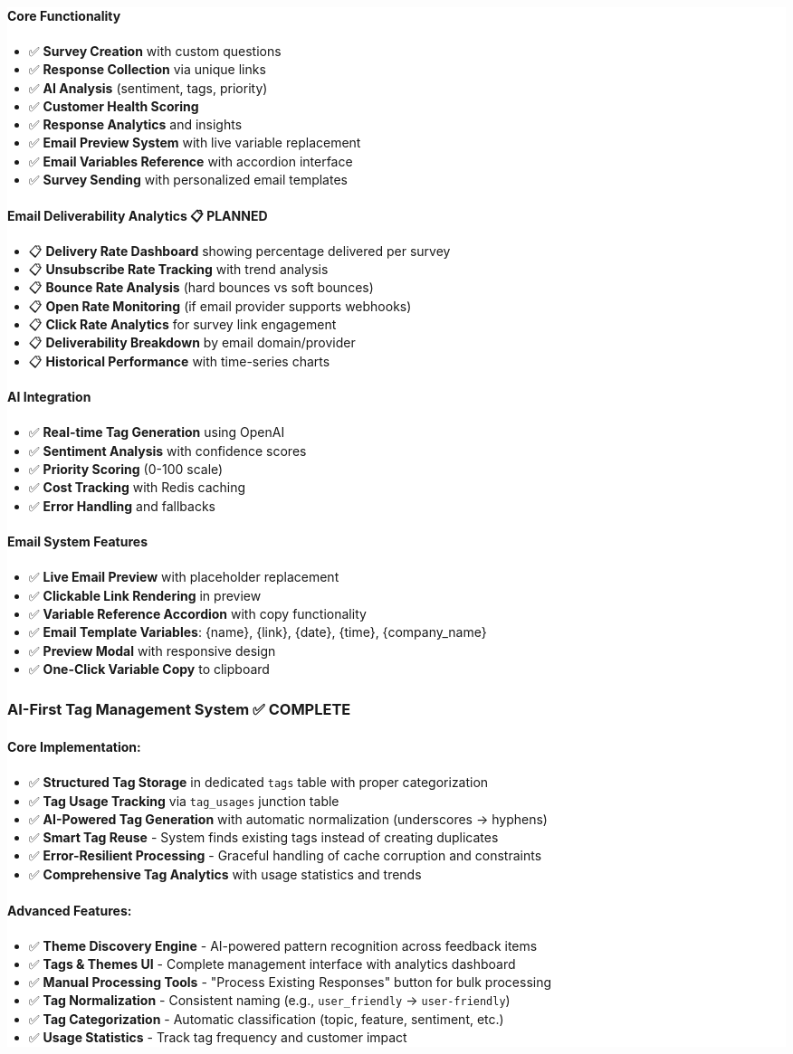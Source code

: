 #### **Core Functionality**
- ✅ **Survey Creation** with custom questions
- ✅ **Response Collection** via unique links
- ✅ **AI Analysis** (sentiment, tags, priority)
- ✅ **Customer Health Scoring**
- ✅ **Response Analytics** and insights
- ✅ **Email Preview System** with live variable replacement
- ✅ **Email Variables Reference** with accordion interface
- ✅ **Survey Sending** with personalized email templates

#### **Email Deliverability Analytics** 📋 **PLANNED**
- 📋 **Delivery Rate Dashboard** showing percentage delivered per survey
- 📋 **Unsubscribe Rate Tracking** with trend analysis
- 📋 **Bounce Rate Analysis** (hard bounces vs soft bounces)
- 📋 **Open Rate Monitoring** (if email provider supports webhooks)
- 📋 **Click Rate Analytics** for survey link engagement
- 📋 **Deliverability Breakdown** by email domain/provider
- 📋 **Historical Performance** with time-series charts

#### **AI Integration**
- ✅ **Real-time Tag Generation** using OpenAI
- ✅ **Sentiment Analysis** with confidence scores
- ✅ **Priority Scoring** (0-100 scale)
- ✅ **Cost Tracking** with Redis caching
- ✅ **Error Handling** and fallbacks

#### **Email System Features**
- ✅ **Live Email Preview** with placeholder replacement
- ✅ **Clickable Link Rendering** in preview
- ✅ **Variable Reference Accordion** with copy functionality
- ✅ **Email Template Variables**: {name}, {link}, {date}, {time}, {company_name}
- ✅ **Preview Modal** with responsive design
- ✅ **One-Click Variable Copy** to clipboard

### **AI-First Tag Management System** ✅ **COMPLETE**

#### **Core Implementation:**
- ✅ **Structured Tag Storage** in dedicated `tags` table with proper categorization
- ✅ **Tag Usage Tracking** via `tag_usages` junction table
- ✅ **AI-Powered Tag Generation** with automatic normalization (underscores → hyphens)
- ✅ **Smart Tag Reuse** - System finds existing tags instead of creating duplicates
- ✅ **Error-Resilient Processing** - Graceful handling of cache corruption and constraints
- ✅ **Comprehensive Tag Analytics** with usage statistics and trends

#### **Advanced Features:**
- ✅ **Theme Discovery Engine** - AI-powered pattern recognition across feedback items
- ✅ **Tags & Themes UI** - Complete management interface with analytics dashboard
- ✅ **Manual Processing Tools** - "Process Existing Responses" button for bulk processing
- ✅ **Tag Normalization** - Consistent naming (e.g., `user_friendly` → `user-friendly`)
- ✅ **Tag Categorization** - Automatic classification (topic, feature, sentiment, etc.)
- ✅ **Usage Statistics** - Track tag frequency and customer impact
